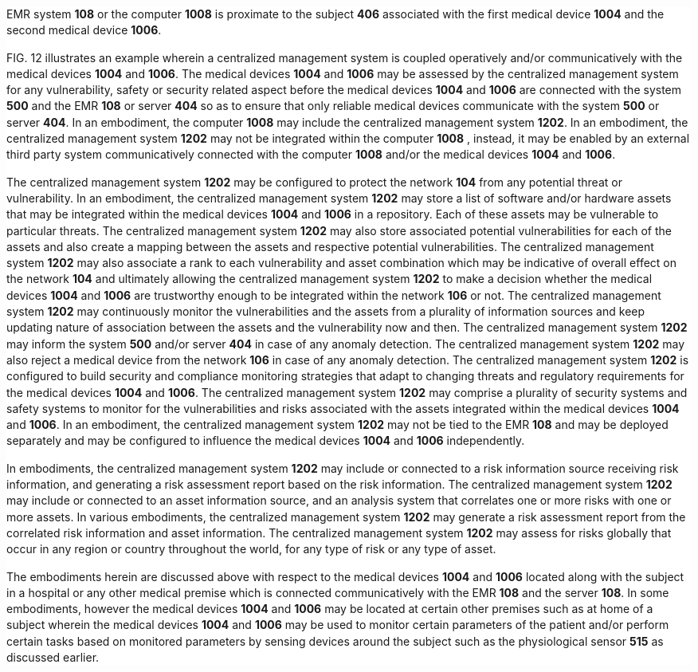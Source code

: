 EMR system **108** or the computer **1008** is proximate to the subject **406** associated with the first medical device **1004** and the second medical device **1006**.

FIG. 12 illustrates an example wherein a centralized management system is coupled operatively and/or communicatively with the medical devices **1004** and **1006**. The medical devices **1004** and **1006** may be assessed by the centralized management system for any vulnerability, safety or security related aspect before the medical devices **1004** and **1006** are connected with the system **500** and the EMR **108** or server **404** so as to ensure that only reliable medical devices communicate with the system **500** or server **404**. In an embodiment, the computer **1008** may include the centralized management system **1202**. In an embodiment, the centralized management system **1202** may not be integrated within the computer **1008** , instead, it may be enabled by an external third party system communicatively connected with the computer **1008** and/or the medical devices **1004** and **1006**.

The centralized management system **1202** may be configured to protect the network **104** from any potential threat or vulnerability. In an embodiment, the centralized management system **1202** may store a list of software and/or hardware assets that may be integrated within the medical devices **1004** and **1006** in a repository. Each of these assets may be vulnerable to particular threats. The centralized management system **1202** may also store associated potential vulnerabilities for each of the assets and also create a mapping between the assets and respective potential vulnerabilities. The centralized management system **1202** may also associate a rank to each vulnerability and asset combination which may be indicative of overall effect on the network **104** and ultimately allowing the centralized management system **1202** to make a decision whether the medical devices **1004** and **1006** are trustworthy enough to be integrated within the network **106** or not. The centralized management system **1202** may continuously monitor the vulnerabilities and the assets from a plurality of information sources and keep updating nature of association between the assets and the vulnerability now and then. The centralized management system **1202** may inform the system **500** and/or server **404** in case of any anomaly detection. The centralized management system **1202** may also reject a medical device from the network **106** in case of any anomaly detection. The centralized management system **1202** is configured to build security and compliance monitoring strategies that adapt to changing threats and regulatory requirements for the medical devices **1004** and **1006**. The centralized management system **1202** may comprise a plurality of security systems and safety systems to monitor for the vulnerabilities and risks associated with the assets integrated within the medical devices **1004** and **1006**. In an embodiment, the centralized management system **1202** may not be tied to the EMR **108** and may be deployed separately and may be configured to influence the medical devices **1004** and **1006** independently.

In embodiments, the centralized management system **1202** may include or connected to a risk information source receiving risk information, and generating a risk assessment report based on the risk information. The centralized management system **1202** may include or connected to an asset information source, and an analysis system that correlates one or more risks with one or more assets. In various embodiments, the centralized management system **1202** may generate a risk assessment report from the correlated risk information and asset information. The centralized management system **1202** may assess for risks globally that occur in any region or country throughout the world, for any type of risk or any type of asset.

The embodiments herein are discussed above with respect to the medical devices **1004** and **1006** located along with the subject in a hospital or any other medical premise which is connected communicatively with the EMR **108** and the server **108**. In some embodiments, however the medical devices **1004** and **1006** may be located at certain other premises such as at home of a subject wherein the medical devices **1004** and **1006** may be used to monitor certain parameters of the patient and/or perform certain tasks based on monitored parameters by sensing devices around the subject such as the physiological sensor **515** as discussed earlier.
